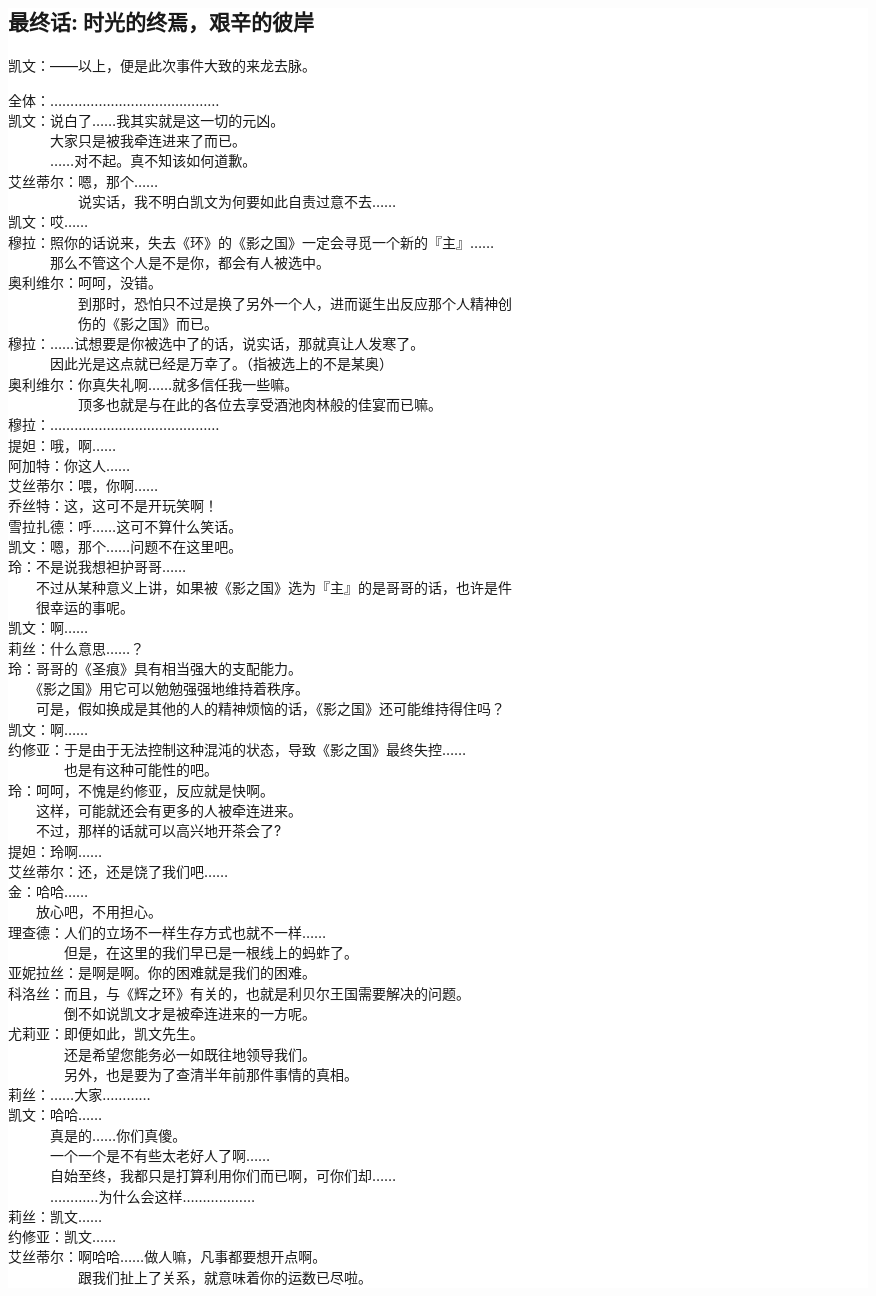 ## 最终话: 时光的终焉，艰辛的彼岸

凯文：——以上，便是此次事件大致的来龙去脉。  

全体：……………………………………  
凯文：说白了……我其实就是这一切的元凶。  
　　　大家只是被我牵连进来了而已。  
　　　……对不起。真不知该如何道歉。  
艾丝蒂尔：嗯，那个……  
　　　　　说实话，我不明白凯文为何要如此自责过意不去……  
凯文：哎……  
穆拉：照你的话说来，失去《环》的《影之国》一定会寻觅一个新的『主』……  
　　　那么不管这个人是不是你，都会有人被选中。  
奥利维尔：呵呵，没错。  
　　　　　到那时，恐怕只不过是换了另外一个人，进而诞生出反应那个人精神创  
　　　　　伤的《影之国》而已。  
穆拉：……试想要是你被选中了的话，说实话，那就真让人发寒了。  
　　　因此光是这点就已经是万幸了。（指被选上的不是某奥）  
奥利维尔：你真失礼啊……就多信任我一些嘛。  
　　　　　顶多也就是与在此的各位去享受酒池肉林般的佳宴而已嘛。  
穆拉：……………………………………  
提妲：哦，啊……  
阿加特：你这人……  
艾丝蒂尔：喂，你啊……  
乔丝特：这，这可不是开玩笑啊！  
雪拉扎德：呼……这可不算什么笑话。  
凯文：嗯，那个……问题不在这里吧。  
玲：不是说我想袒护哥哥……  
　　不过从某种意义上讲，如果被《影之国》选为『主』的是哥哥的话，也许是件  
　　很幸运的事呢。  
凯文：啊……  
莉丝：什么意思……？  
玲：哥哥的《圣痕》具有相当强大的支配能力。  
　　《影之国》用它可以勉勉强强地维持着秩序。  
　　可是，假如换成是其他的人的精神烦恼的话，《影之国》还可能维持得住吗？  
凯文：啊……  
约修亚：于是由于无法控制这种混沌的状态，导致《影之国》最终失控……  
　　　　也是有这种可能性的吧。  
玲：呵呵，不愧是约修亚，反应就是快啊。  
　　这样，可能就还会有更多的人被牵连进来。  
　　不过，那样的话就可以高兴地开茶会了?  
提妲：玲啊……  
艾丝蒂尔：还，还是饶了我们吧……  
金：哈哈……  
　　放心吧，不用担心。  
理查德：人们的立场不一样生存方式也就不一样……  
　　　　但是，在这里的我们早已是一根线上的蚂蚱了。  
亚妮拉丝：是啊是啊。你的困难就是我们的困难。  
科洛丝：而且，与《辉之环》有关的，也就是利贝尔王国需要解决的问题。  
　　　　倒不如说凯文才是被牵连进来的一方呢。  
尤莉亚：即便如此，凯文先生。  
　　　　还是希望您能务必一如既往地领导我们。  
　　　　另外，也是要为了查清半年前那件事情的真相。  
莉丝：……大家…………  
凯文：哈哈……  
　　　真是的……你们真傻。  
　　　一个一个是不有些太老好人了啊……  
　　　自始至终，我都只是打算利用你们而已啊，可你们却……  
　　　…………为什么会这样………………  
莉丝：凯文……  
约修亚：凯文……  
艾丝蒂尔：啊哈哈……做人嘛，凡事都要想开点啊。  
　　　　　跟我们扯上了关系，就意味着你的运数已尽啦。  